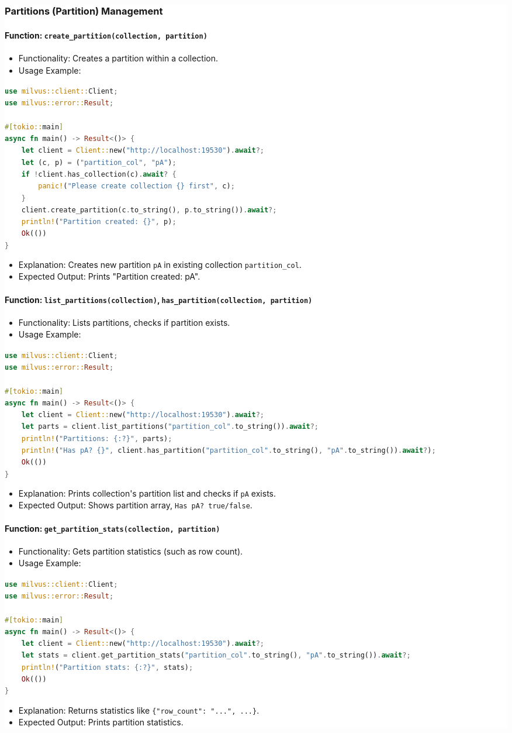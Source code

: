 
### Partitions (Partition) Management

#### Function: `create_partition(collection, partition)`
- Functionality: Creates a partition within a collection.
- Usage Example:
```rust
use milvus::client::Client;
use milvus::error::Result;

#[tokio::main]
async fn main() -> Result<()> {
    let client = Client::new("http://localhost:19530").await?;
    let (c, p) = ("partition_col", "pA");
    if !client.has_collection(c).await? {
        panic!("Please create collection {} first", c);
    }
    client.create_partition(c.to_string(), p.to_string()).await?;
    println!("Partition created: {}", p);
    Ok(())
}
```
- Explanation: Creates new partition `pA` in existing collection `partition_col`.
- Expected Output: Prints "Partition created: pA".

#### Function: `list_partitions(collection)`, `has_partition(collection, partition)`
- Functionality: Lists partitions, checks if partition exists.
- Usage Example:
```rust
use milvus::client::Client;
use milvus::error::Result;

#[tokio::main]
async fn main() -> Result<()> {
    let client = Client::new("http://localhost:19530").await?;
    let parts = client.list_partitions("partition_col".to_string()).await?;
    println!("Partitions: {:?}", parts);
    println!("Has pA? {}", client.has_partition("partition_col".to_string(), "pA".to_string()).await?);
    Ok(())
}
```
- Explanation: Prints collection's partition list and checks if `pA` exists.
- Expected Output: Shows partition array, `Has pA? true/false`.

#### Function: `get_partition_stats(collection, partition)`
- Functionality: Gets partition statistics (such as row count).
- Usage Example:
```rust
use milvus::client::Client;
use milvus::error::Result;

#[tokio::main]
async fn main() -> Result<()> {
    let client = Client::new("http://localhost:19530").await?;
    let stats = client.get_partition_stats("partition_col".to_string(), "pA".to_string()).await?;
    println!("Partition stats: {:?}", stats);
    Ok(())
}
```
- Explanation: Returns statistics like `{"row_count": "...", ...}`.
- Expected Output: Prints partition statistics.

